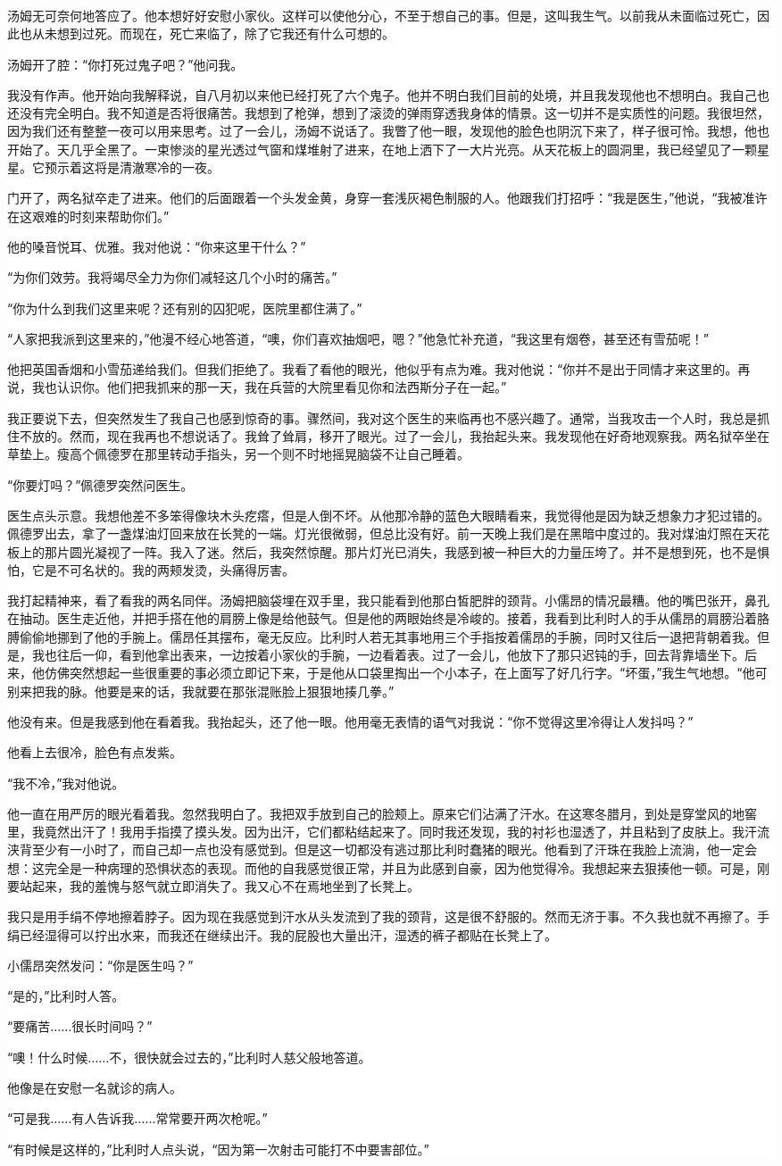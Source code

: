 汤姆无可奈何地答应了。他本想好好安慰小家伙。这样可以使他分心，不至于想自己的事。但是，这叫我生气。以前我从未面临过死亡，因此也从未想到过死。而现在，死亡来临了，除了它我还有什么可想的。

汤姆开了腔：“你打死过鬼子吧？”他问我。

我没有作声。他开始向我解释说，自八月初以来他已经打死了六个鬼子。他并不明白我们目前的处境，并且我发现他也不想明白。我自己也还没有完全明白。我不知道是否将很痛苦。我想到了枪弹，想到了滚烫的弹雨穿透我身体的情景。这一切并不是实质性的问题。我很坦然，因为我们还有整整一夜可以用来思考。过了一会儿，汤姆不说话了。我瞥了他一眼，发现他的脸色也阴沉下来了，样子很可怜。我想，他也开始了。天几乎全黑了。一束惨淡的星光透过气窗和煤堆射了进来，在地上洒下了一大片光亮。从天花板上的圆洞里，我已经望见了一颗星星。它预示着这将是清澈寒冷的一夜。

门开了，两名狱卒走了进来。他们的后面跟着一个头发金黄，身穿一套浅灰褐色制服的人。他跟我们打招呼：“我是医生，”他说，“我被准许在这艰难的时刻来帮助你们。”

他的嗓音悦耳、优雅。我对他说：“你来这里干什么？”

“为你们效劳。我将竭尽全力为你们减轻这几个小时的痛苦。”

“你为什么到我们这里来呢？还有别的囚犯呢，医院里都住满了。”

“人家把我派到这里来的，”他漫不经心地答道，“噢，你们喜欢抽烟吧，嗯？”他急忙补充道，“我这里有烟卷，甚至还有雪茄呢！”

他把英国香烟和小雪茄递给我们。但我们拒绝了。我看了看他的眼光，他似乎有点为难。我对他说：“你并不是出于同情才来这里的。再说，我也认识你。他们把我抓来的那一天，我在兵营的大院里看见你和法西斯分子在一起。”

我正要说下去，但突然发生了我自己也感到惊奇的事。骤然间，我对这个医生的来临再也不感兴趣了。通常，当我攻击一个人时，我总是抓住不放的。然而，现在我再也不想说话了。我耸了耸肩，移开了眼光。过了一会儿，我抬起头来。我发现他在好奇地观察我。两名狱卒坐在草垫上。瘦高个佩德罗在那里转动手指头，另一个则不时地摇晃脑袋不让自己睡着。

“你要灯吗？”佩德罗突然问医生。

医生点头示意。我想他差不多笨得像块木头疙瘩，但是人倒不坏。从他那冷静的蓝色大眼睛看来，我觉得他是因为缺乏想象力才犯过错的。佩德罗出去，拿了一盏煤油灯回来放在长凳的一端。灯光很微弱，但总比没有好。前一天晚上我们是在黑暗中度过的。我对煤油灯照在天花板上的那片圆光凝视了一阵。我入了迷。然后，我突然惊醒。那片灯光已消失，我感到被一种巨大的力量压垮了。并不是想到死，也不是惧怕，它是不可名状的。我的两颊发烫，头痛得厉害。

我打起精神来，看了看我的两名同伴。汤姆把脑袋埋在双手里，我只能看到他那白皙肥胖的颈背。小儒昂的情况最糟。他的嘴巴张开，鼻孔在抽动。医生走近他，并把手搭在他的肩膀上像是给他鼓气。但是他的两眼始终是冷峻的。接着，我看到比利时人的手从儒昂的肩膀沿着胳膊偷偷地挪到了他的手腕上。儒昂任其摆布，毫无反应。比利时人若无其事地用三个手指按着儒昂的手腕，同时又往后一退把背朝着我。但是，我也往后一仰，看到他拿出表来，一边按着小家伙的手腕，一边看着表。过了一会儿，他放下了那只迟钝的手，回去背靠墙坐下。后来，他仿佛突然想起一些很重要的事必须立即记下来，于是他从口袋里掏出一个小本子，在上面写了好几行字。“坏蛋，”我生气地想。“他可别来把我的脉。他要是来的话，我就要在那张混账脸上狠狠地揍几拳。”

他没有来。但是我感到他在看着我。我抬起头，还了他一眼。他用毫无表情的语气对我说：“你不觉得这里冷得让人发抖吗？”

他看上去很冷，脸色有点发紫。

“我不冷，”我对他说。

他一直在用严厉的眼光看着我。忽然我明白了。我把双手放到自己的脸颊上。原来它们沾满了汗水。在这寒冬腊月，到处是穿堂风的地窖里，我竟然出汗了！我用手指摸了摸头发。因为出汗，它们都粘结起来了。同时我还发现，我的衬衫也湿透了，并且粘到了皮肤上。我汗流浃背至少有一小时了，而自己却一点也没有感觉到。但是这一切都没有逃过那比利时蠢猪的眼光。他看到了汗珠在我脸上流淌，他一定会想：这完全是一种病理的恐惧状态的表现。而他的自我感觉很正常，并且为此感到自豪，因为他觉得冷。我想起来去狠揍他一顿。可是，刚要站起来，我的羞愧与怒气就立即消失了。我又心不在焉地坐到了长凳上。

我只是用手绢不停地擦着脖子。因为现在我感觉到汗水从头发流到了我的颈背，这是很不舒服的。然而无济于事。不久我也就不再擦了。手绢已经湿得可以拧出水来，而我还在继续出汗。我的屁股也大量出汗，湿透的裤子都贴在长凳上了。

小儒昂突然发问：“你是医生吗？”

“是的，”比利时人答。

“要痛苦……很长时间吗？”

“噢！什么时候……不，很快就会过去的，”比利时人慈父般地答道。

他像是在安慰一名就诊的病人。

“可是我……有人告诉我……常常要开两次枪呢。”

“有时候是这样的，”比利时人点头说，“因为第一次射击可能打不中要害部位。”
